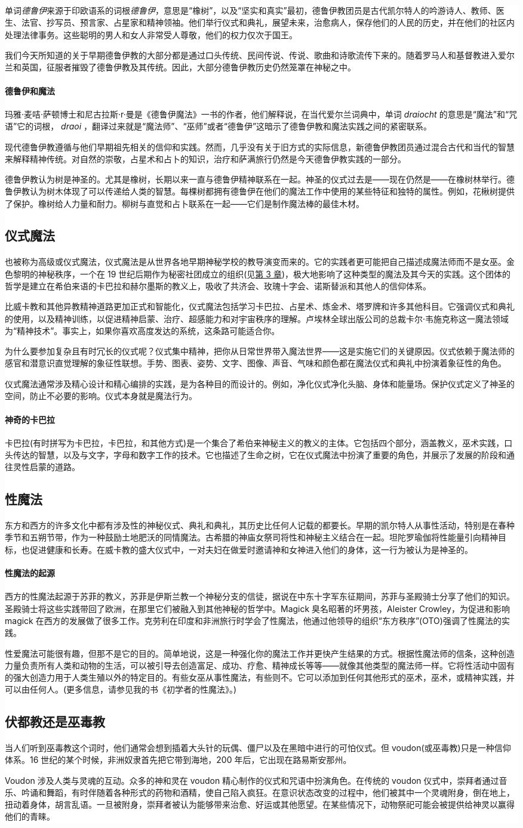 单词*德鲁伊*来源于印欧语系的词根*德鲁伊*，意思是“橡树”，以及“坚实和真实”最初，德鲁伊教团员是古代凯尔特人的吟游诗人、教师、医生、法官、抄写员、预言家、占星家和精神领袖。他们举行仪式和典礼，展望未来，治愈病人，保存他们的人民的历史，并在他们的社区内处理法律事务。这些聪明的男人和女人非常受人尊敬，他们的权力仅次于国王。

我们今天所知道的关于早期德鲁伊教的大部分都是通过口头传统、民间传说、传说、歌曲和诗歌流传下来的。随着罗马人和基督教进入爱尔兰和英国，征服者摧毁了德鲁伊教及其传统。因此，大部分德鲁伊教历史仍然笼罩在神秘之中。

#### 德鲁伊和魔法

玛雅·麦咭·萨顿博士和尼古拉斯·r·曼是《德鲁伊魔法》一书的作者，他们解释说，在当代爱尔兰词典中，单词 *draiocht* 的意思是“魔法”和“咒语”它的词根， *draoi* ，翻译过来就是“魔法师”、“巫师”或者“德鲁伊”这暗示了德鲁伊教和魔法实践之间的紧密联系。

现代德鲁伊教遵循与他们早期祖先相关的信仰和实践。然而，几乎没有关于旧方式的实际信息，新德鲁伊教团员通过混合古代和当代的智慧来解释精神传统。对自然的崇敬，占星术和占卜的知识，治疗和萨满旅行仍然是今天德鲁伊教实践的一部分。

德鲁伊教认为树是神圣的。尤其是橡树，长期以来一直与德鲁伊精神联系在一起。神圣的仪式过去是——现在仍然是——在橡树林举行。德鲁伊教认为树木体现了可以传递给人类的智慧。每棵树都拥有德鲁伊在他们的魔法工作中使用的某些特征和独特的属性。例如，花楸树提供了保护。橡树给人力量和耐力。柳树与直觉和占卜联系在一起——它们是制作魔法棒的最佳木材。

## 仪式魔法

也被称为高级或仪式魔法，仪式魔法是从世界各地早期神秘学校的教导演变而来的。它的实践者更可能把自己描述成魔法师而不是女巫。金色黎明的神秘秩序，一个在 19 世纪后期作为秘密社团成立的组织(见[第 3 章](03.html))，极大地影响了这种类型的魔法及其今天的实践。这个团体的哲学是建立在希伯来语的卡巴拉和赫尔墨斯的教义上，吸收了共济会、玫瑰十字会、诺斯替派和其他人的信仰体系。

比威卡教和其他异教精神道路更加正式和智能化，仪式魔法包括学习卡巴拉、占星术、炼金术、塔罗牌和许多其他科目。它强调仪式和典礼的使用，以及精神训练，以促进精神启蒙、治疗、超感能力和对宇宙秩序的理解。卢埃林全球出版公司的总裁卡尔·韦施克称这一魔法领域为“精神技术”。事实上，如果你喜欢高度发达的系统，这条路可能适合你。

为什么要参加复杂且有时冗长的仪式呢？仪式集中精神，把你从日常世界带入魔法世界——这是实施它们的关键原因。仪式依赖于魔法师的感官和潜意识直觉理解的象征性联想。手势、图表、姿势、文字、图像、声音、气味和颜色都在魔法仪式和典礼中扮演着象征性的角色。

仪式魔法通常涉及精心设计和精心编排的实践，是为各种目的而设计的。例如，净化仪式净化头脑、身体和能量场。保护仪式定义了神圣的空间，防止不必要的影响。仪式本身就是魔法行为。

#### 神奇的卡巴拉

卡巴拉(有时拼写为卡巴拉，卡巴拉，和其他方式)是一个集合了希伯来神秘主义的教义的主体。它包括四个部分，涵盖教义，巫术实践，口头传达的智慧，以及与文字，字母和数字工作的技术。它也描述了生命之树，它在仪式魔法中扮演了重要的角色，并展示了发展的阶段和通往灵性启蒙的道路。

## 性魔法

东方和西方的许多文化中都有涉及性的神秘仪式、典礼和典礼，其历史比任何人记载的都要长。早期的凯尔特人从事性活动，特别是在春种季节和五朔节带，作为一种鼓励土地肥沃的同情魔法。古希腊的神庙女祭司将性和神秘主义结合在一起。坦陀罗瑜伽将性能量引向精神目标，也促进健康和长寿。在威卡教的盛大仪式中，一对夫妇在做爱时邀请神和女神进入他们的身体，这一行为被认为是神圣的。

#### 性魔法的起源

西方的性魔法起源于苏菲的教义，苏菲是伊斯兰教一个神秘分支的信徒，据说在中东十字军东征期间，苏菲与圣殿骑士分享了他们的知识。圣殿骑士将这些实践带回了欧洲，在那里它们被融入到其他神秘的哲学中。Magick 臭名昭著的坏男孩，Aleister Crowley，为促进和影响 magick 在西方的发展做了很多工作。克劳利在印度和非洲旅行时学会了性魔法，他通过他领导的组织“东方秩序”(OTO)强调了性魔法的实践。

性爱魔法可能很有趣，但那不是它的目的。简单地说，这是一种强化你的魔法工作并更快产生结果的方式。根据性魔法师的信条，这种创造力量负责所有人类和动物的生活，可以被引导去创造富足、成功、疗愈、精神成长等等——就像其他类型的魔法师一样。它将性活动中固有的强大创造力用于人类生殖以外的特定目的。有些女巫从事性魔法，有些则不。它可以添加到任何其他形式的巫术，巫术，或精神实践，并可以由任何人。(更多信息，请参见我的书《初学者的性魔法》。)

## 伏都教还是巫毒教

当人们听到巫毒教这个词时，他们通常会想到插着大头针的玩偶、僵尸以及在黑暗中进行的可怕仪式。但 voudon(或巫毒教)只是一种信仰体系。16 世纪的某个时候，非洲奴隶首先把它带到海地，200 年后，它出现在路易斯安那州。

Voudon 涉及人类与灵魂的互动。众多的神和灵在 voudon 精心制作的仪式和咒语中扮演角色。在传统的 voudon 仪式中，崇拜者通过音乐、吟诵和舞蹈，有时伴随着各种形式的药物和酒精，使自己陷入疯狂。在意识状态改变的过程中，他们被其中一个灵魂附身，倒在地上，扭动着身体，胡言乱语。一旦被附身，崇拜者被认为能够带来治愈、好运或其他愿望。在某些情况下，动物祭祀可能会被提供给神灵以赢得他们的青睐。
